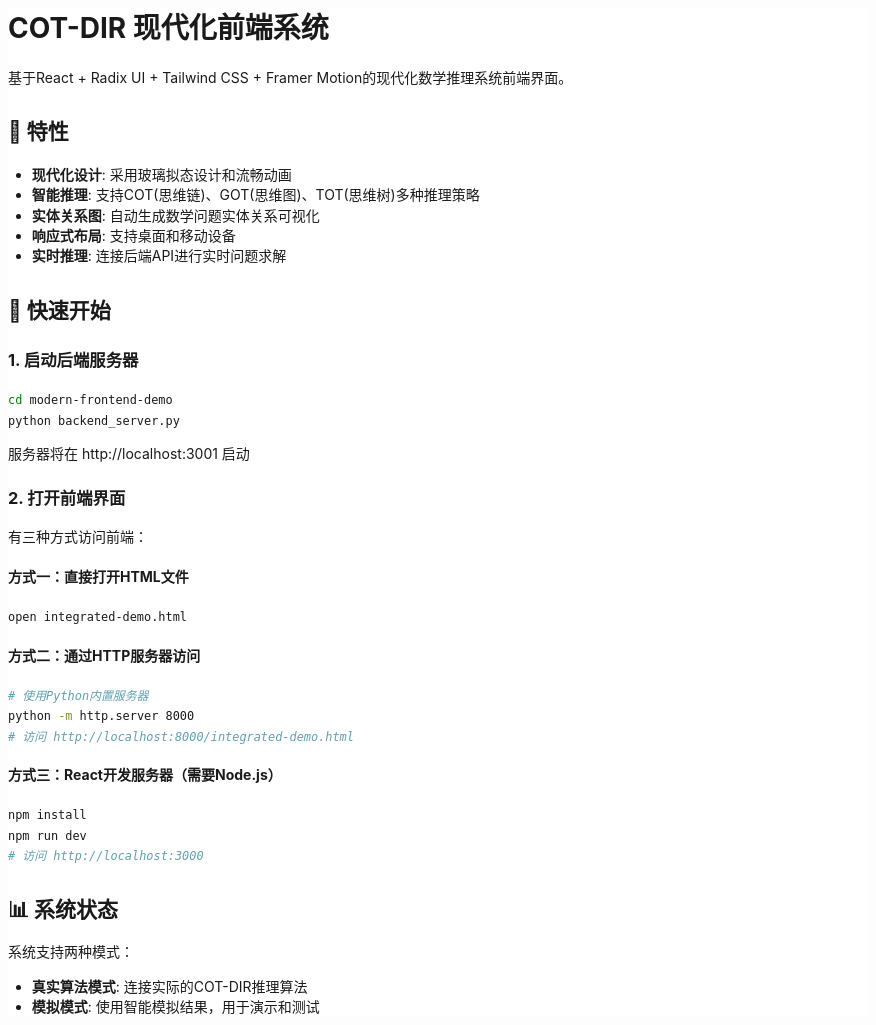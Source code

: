 # COT-DIR 现代化前端系统

基于React + Radix UI + Tailwind CSS + Framer Motion的现代化数学推理系统前端界面。

## 🌟 特性

- **现代化设计**: 采用玻璃拟态设计和流畅动画
- **智能推理**: 支持COT(思维链)、GOT(思维图)、TOT(思维树)多种推理策略
- **实体关系图**: 自动生成数学问题实体关系可视化
- **响应式布局**: 支持桌面和移动设备
- **实时推理**: 连接后端API进行实时问题求解

## 🚀 快速开始

### 1. 启动后端服务器

```bash
cd modern-frontend-demo
python backend_server.py
```

服务器将在 http://localhost:3001 启动

### 2. 打开前端界面

有三种方式访问前端：

#### 方式一：直接打开HTML文件
```bash
open integrated-demo.html
```

#### 方式二：通过HTTP服务器访问
```bash
# 使用Python内置服务器
python -m http.server 8000
# 访问 http://localhost:8000/integrated-demo.html
```

#### 方式三：React开发服务器（需要Node.js）
```bash
npm install
npm run dev
# 访问 http://localhost:3000
```

## 📊 系统状态

系统支持两种模式：

- **真实算法模式**: 连接实际的COT-DIR推理算法
- **模拟模式**: 使用智能模拟结果，用于演示和测试
